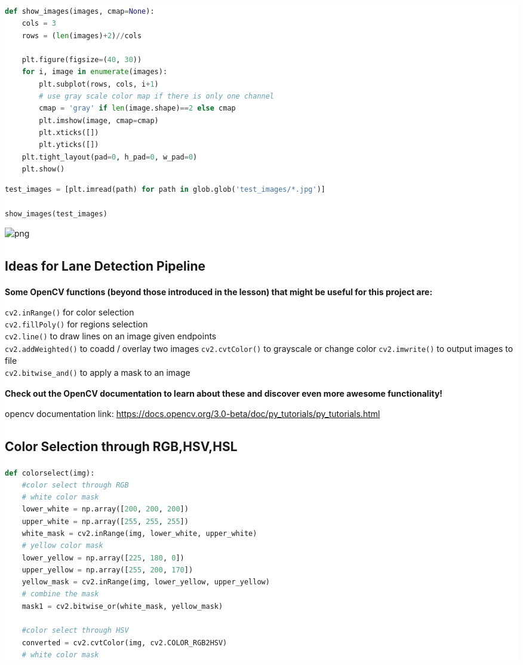 ```python
def show_images(images, cmap=None):
    cols = 3
    rows = (len(images)+2)//cols 
    
    plt.figure(figsize=(40, 30))
    for i, image in enumerate(images):
        plt.subplot(rows, cols, i+1)
        # use gray scale color map if there is only one channel
        cmap = 'gray' if len(image.shape)==2 else cmap
        plt.imshow(image, cmap=cmap)
        plt.xticks([])
        plt.yticks([])
    plt.tight_layout(pad=0, h_pad=0, w_pad=0)
    plt.show()
```


```python
test_images = [plt.imread(path) for path in glob.glob('test_images/*.jpg')]

show_images(test_images)

```


![png](source/output_9_0.png)


## Ideas for Lane Detection Pipeline

**Some OpenCV functions (beyond those introduced in the lesson) that might be useful for this project are:**

`cv2.inRange()` for color selection  
`cv2.fillPoly()` for regions selection  
`cv2.line()` to draw lines on an image given endpoints  
`cv2.addWeighted()` to coadd / overlay two images
`cv2.cvtColor()` to grayscale or change color
`cv2.imwrite()` to output images to file  
`cv2.bitwise_and()` to apply a mask to an image

**Check out the OpenCV documentation to learn about these and discover even more awesome functionality!**

opencv documentation link:
https://docs.opencv.org/3.0-beta/doc/py_tutorials/py_tutorials.html

## Color Selection through RGB,HSV,HSL


```python
def colorselect(img):
    #color select through RGB
    # white color mask
    lower_white = np.array([200, 200, 200]) 
    upper_white = np.array([255, 255, 255]) 
    white_mask = cv2.inRange(img, lower_white, upper_white)
    # yellow color mask
    lower_yellow = np.array([225, 180, 0]) 
    upper_yellow = np.array([255, 200, 170]) 
    yellow_mask = cv2.inRange(img, lower_yellow, upper_yellow)
    # combine the mask
    mask1 = cv2.bitwise_or(white_mask, yellow_mask)
       
    #color select through HSV
    converted = cv2.cvtColor(img, cv2.COLOR_RGB2HSV)
    # white color mask
```